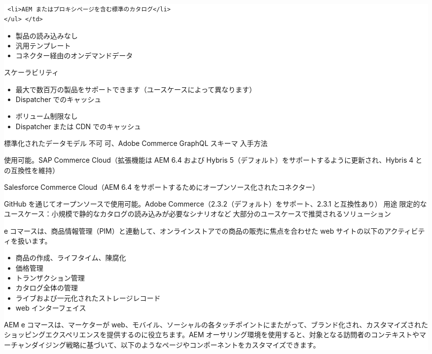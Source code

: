      <li>AEM またはプロキシページを含む標準のカタログ</li>
    </ul> </td>
   <td>
    <ul>
     <li>製品の読み込みなし</li>
     <li>汎用テンプレート</li>
     <li>コネクター経由のオンデマンドデータ</li>
    </ul> </td>
  </tr>
  <tr>
   <td><p>スケーラビリティ</p> </td>
   <td>
    <ul>
     <li>最大で数百万の製品をサポートできます（ユースケースによって異なります）</li>
     <li>Dispatcher でのキャッシュ</li>
    </ul> </td>
   <td>
    <ul>
     <li>ボリューム制限なし</li>
     <li>Dispatcher または CDN でのキャッシュ</li>
    </ul> </td>
  </tr>
  <tr>
   <td>標準化されたデータモデル</td>
   <td>不可</td>
   <td>可、Adobe Commerce GraphQL スキーマ</td>
  </tr>
  <tr>
   <td>入手方法</td>
   <td><p>使用可能。SAP Commerce Cloud（拡張機能は AEM 6.4 および Hybris 5（デフォルト）をサポートするように更新され、Hybris 4 との互換性を維持）</p> <p>Salesforce Commerce Cloud（AEM 6.4 をサポートするためにオープンソース化されたコネクター）</p> </td>
   <td>GitHub を通じてオープンソースで使用可能。Adobe Commerce（2.3.2（デフォルト）をサポート、2.3.1 と互換性あり）</td>
  </tr>
  <tr>
   <td>用途</td>
   <td>限定的なユースケース：小規模で静的なカタログの読み込みが必要なシナリオなど</td>
   <td>大部分のユースケースで推奨されるソリューション</td>
  </tr>
 </tbody>
</table>

e コマースは、商品情報管理（PIM）と連動して、オンラインストアでの商品の販売に焦点を合わせた web サイトの以下のアクティビティを扱います。

* 商品の作成、ライフタイム、陳腐化
* 価格管理
* トランザクション管理
* カタログ全体の管理
* ライブおよび一元化されたストレージレコード
* web インターフェイス

AEM e コマースは、マーケターが web、モバイル、ソーシャルの各タッチポイントにまたがって、ブランド化され、カスタマイズされたショッピングエクスペリエンスを提供するのに役立ちます。AEM オーサリング環境を使用すると、対象となる訪問者のコンテキストやマーチャンダイジング戦略に基づいて、以下のようなページやコンポーネントをカスタマイズできます。
